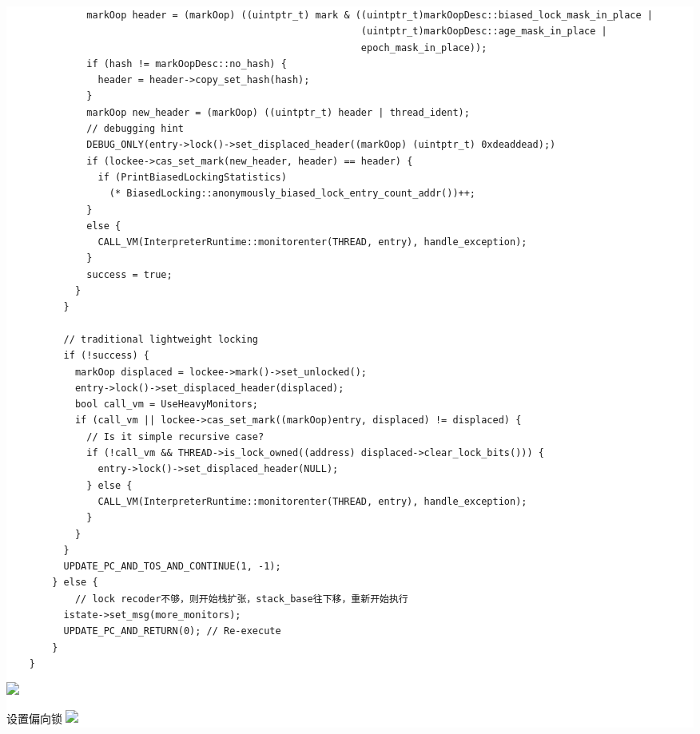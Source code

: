 ```
              markOop header = (markOop) ((uintptr_t) mark & ((uintptr_t)markOopDesc::biased_lock_mask_in_place |
                                                              (uintptr_t)markOopDesc::age_mask_in_place |
                                                              epoch_mask_in_place));
              if (hash != markOopDesc::no_hash) {
                header = header->copy_set_hash(hash);
              }
              markOop new_header = (markOop) ((uintptr_t) header | thread_ident);
              // debugging hint
              DEBUG_ONLY(entry->lock()->set_displaced_header((markOop) (uintptr_t) 0xdeaddead);)
              if (lockee->cas_set_mark(new_header, header) == header) {
                if (PrintBiasedLockingStatistics)
                  (* BiasedLocking::anonymously_biased_lock_entry_count_addr())++;
              }
              else {
                CALL_VM(InterpreterRuntime::monitorenter(THREAD, entry), handle_exception);
              }
              success = true;
            }
          }

          // traditional lightweight locking
          if (!success) {
            markOop displaced = lockee->mark()->set_unlocked();
            entry->lock()->set_displaced_header(displaced);
            bool call_vm = UseHeavyMonitors;
            if (call_vm || lockee->cas_set_mark((markOop)entry, displaced) != displaced) {
              // Is it simple recursive case?
              if (!call_vm && THREAD->is_lock_owned((address) displaced->clear_lock_bits())) {
                entry->lock()->set_displaced_header(NULL);
              } else {
                CALL_VM(InterpreterRuntime::monitorenter(THREAD, entry), handle_exception);
              }
            }
          }
          UPDATE_PC_AND_TOS_AND_CONTINUE(1, -1);
        } else {
            // lock recoder不够，则开始栈扩张，stack_base往下移，重新开始执行
          istate->set_msg(more_monitors);
          UPDATE_PC_AND_RETURN(0); // Re-execute
        }
    }

```

![](https://github.com/garydai/garydai.github.com/raw/master/_posts/pic/synchronized.png)

设置偏向锁
![](https://github.com/garydai/garydai.github.com/raw/master/_posts/pic/synchronized-00.png)
